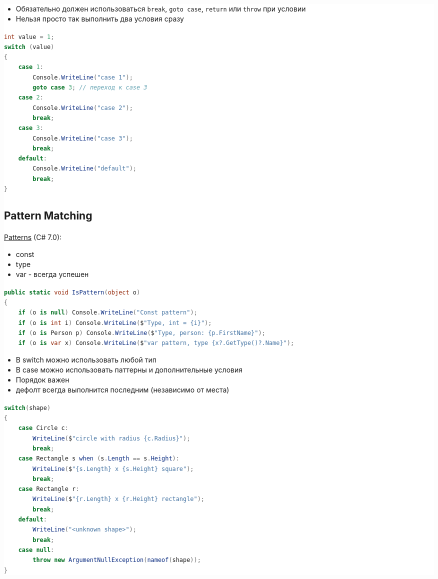 - Обязательно должен использоваться `break`, `goto case`, `return` или `throw` при условии
- Нельзя просто так выполнить два условия сразу

```cs
int value = 1;
switch (value)
{
    case 1:
        Console.WriteLine("case 1");
        goto case 3; // переход к case 3
    case 2:
        Console.WriteLine("case 2");
        break;
    case 3:
        Console.WriteLine("case 3");
        break;
    default:
        Console.WriteLine("default");
        break;
}
```

<div style="page-break-after: always;"></div>

## Pattern Matching

[Patterns](https://blogs.msdn.microsoft.com/dotnet/2016/08/24/whats-new-in-csharp-7-0/) (C# 7.0):

- const
- type
- var - всегда успешен

```cs
public static void IsPattern(object o)
{
    if (o is null) Console.WriteLine("Const pattern");
    if (o is int i) Console.WriteLine($"Type, int = {i}");
    if (o is Person p) Console.WriteLine($"Type, person: {p.FirstName}");
    if (o is var x) Console.WriteLine($"var pattern, type {x?.GetType()?.Name}");
```

<div style="page-break-after: always;"></div>

- В switch можно использовать любой тип
- В case можно использовать паттерны и дополнительные условия
- Порядок важен
- дефолт всегда выполнится последним (независимо от места)

```cs
switch(shape)
{
    case Circle c:
        WriteLine($"circle with radius {c.Radius}");
        break;
    case Rectangle s when (s.Length == s.Height):
        WriteLine($"{s.Length} x {s.Height} square");
        break;
    case Rectangle r:
        WriteLine($"{r.Length} x {r.Height} rectangle");
        break;
    default:
        WriteLine("<unknown shape>");
        break;
    case null:
        throw new ArgumentNullException(nameof(shape));
}
```
